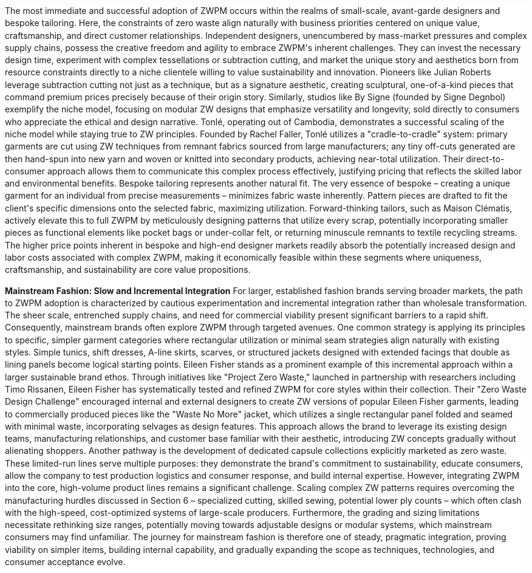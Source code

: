 The most immediate and successful adoption of ZWPM occurs within the realms of small-scale, avant-garde designers and bespoke tailoring. Here, the constraints of zero waste align naturally with business priorities centered on unique value, craftsmanship, and direct customer relationships. Independent designers, unencumbered by mass-market pressures and complex supply chains, possess the creative freedom and agility to embrace ZWPM's inherent challenges. They can invest the necessary design time, experiment with complex tessellations or subtraction cutting, and market the unique story and aesthetics born from resource constraints directly to a niche clientele willing to value sustainability and innovation. Pioneers like Julian Roberts leverage subtraction cutting not just as a technique, but as a signature aesthetic, creating sculptural, one-of-a-kind pieces that command premium prices precisely because of their origin story. Similarly, studios like By Signe (founded by Signe Degnbol) exemplify the niche model, focusing on modular ZW designs that emphasize versatility and longevity, sold directly to consumers who appreciate the ethical and design narrative. Tonlé, operating out of Cambodia, demonstrates a successful scaling of the niche model while staying true to ZW principles. Founded by Rachel Faller, Tonlé utilizes a "cradle-to-cradle" system: primary garments are cut using ZW techniques from remnant fabrics sourced from large manufacturers; any tiny off-cuts generated are then hand-spun into new yarn and woven or knitted into secondary products, achieving near-total utilization. Their direct-to-consumer approach allows them to communicate this complex process effectively, justifying pricing that reflects the skilled labor and environmental benefits. Bespoke tailoring represents another natural fit. The very essence of bespoke – creating a unique garment for an individual from precise measurements – minimizes fabric waste inherently. Pattern pieces are drafted to fit the client's specific dimensions onto the selected fabric, maximizing utilization. Forward-thinking tailors, such as Maison Clématis, actively elevate this to full ZWPM by meticulously designing patterns that utilize every scrap, potentially incorporating smaller pieces as functional elements like pocket bags or under-collar felt, or returning minuscule remnants to textile recycling streams. The higher price points inherent in bespoke and high-end designer markets readily absorb the potentially increased design and labor costs associated with complex ZWPM, making it economically feasible within these segments where uniqueness, craftsmanship, and sustainability are core value propositions.

**Mainstream Fashion: Slow and Incremental Integration**
For larger, established fashion brands serving broader markets, the path to ZWPM adoption is characterized by cautious experimentation and incremental integration rather than wholesale transformation. The sheer scale, entrenched supply chains, and need for commercial viability present significant barriers to a rapid shift. Consequently, mainstream brands often explore ZWPM through targeted avenues. One common strategy is applying its principles to specific, simpler garment categories where rectangular utilization or minimal seam strategies align naturally with existing styles. Simple tunics, shift dresses, A-line skirts, scarves, or structured jackets designed with extended facings that double as lining panels become logical starting points. Eileen Fisher stands as a prominent example of this incremental approach within a larger sustainable brand ethos. Through initiatives like "Project Zero Waste," launched in partnership with researchers including Timo Rissanen, Eileen Fisher has systematically tested and refined ZWPM for core styles within their collection. Their "Zero Waste Design Challenge" encouraged internal and external designers to create ZW versions of popular Eileen Fisher garments, leading to commercially produced pieces like the "Waste No More" jacket, which utilizes a single rectangular panel folded and seamed with minimal waste, incorporating selvages as design features. This approach allows the brand to leverage its existing design teams, manufacturing relationships, and customer base familiar with their aesthetic, introducing ZW concepts gradually without alienating shoppers. Another pathway is the development of dedicated capsule collections explicitly marketed as zero waste. These limited-run lines serve multiple purposes: they demonstrate the brand's commitment to sustainability, educate consumers, allow the company to test production logistics and consumer response, and build internal expertise. However, integrating ZWPM into the core, high-volume product lines remains a significant challenge. Scaling complex ZW patterns requires overcoming the manufacturing hurdles discussed in Section 6 – specialized cutting, skilled sewing, potential lower ply counts – which often clash with the high-speed, cost-optimized systems of large-scale producers. Furthermore, the grading and sizing limitations necessitate rethinking size ranges, potentially moving towards adjustable designs or modular systems, which mainstream consumers may find unfamiliar. The journey for mainstream fashion is therefore one of steady, pragmatic integration, proving viability on simpler items, building internal capability, and gradually expanding the scope as techniques, technologies, and consumer acceptance evolve.
